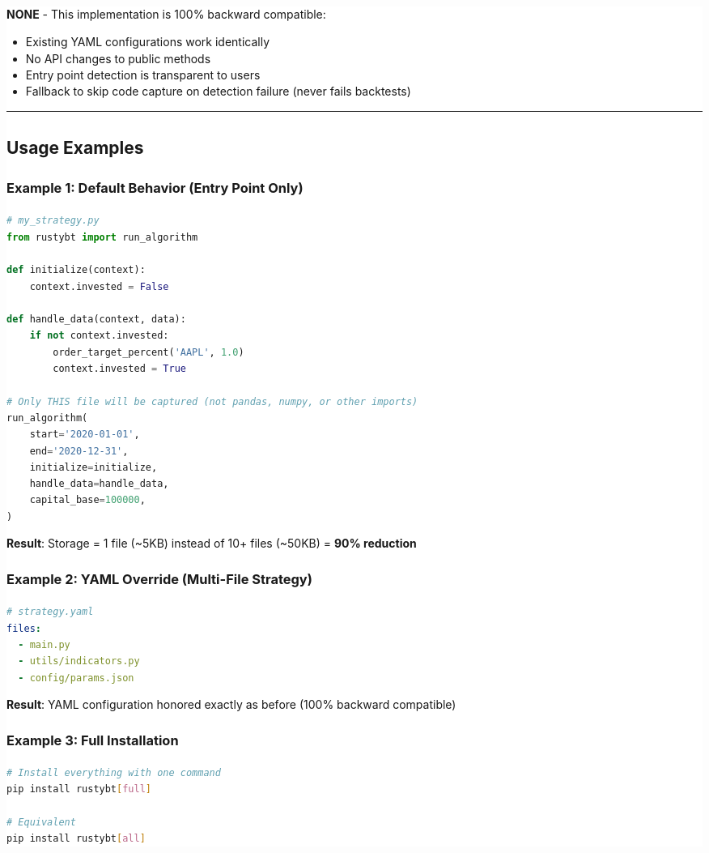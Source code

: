 **NONE** - This implementation is 100% backward compatible:
- Existing YAML configurations work identically
- No API changes to public methods
- Entry point detection is transparent to users
- Fallback to skip code capture on detection failure (never fails backtests)

---

## Usage Examples

### Example 1: Default Behavior (Entry Point Only)

```python
# my_strategy.py
from rustybt import run_algorithm

def initialize(context):
    context.invested = False

def handle_data(context, data):
    if not context.invested:
        order_target_percent('AAPL', 1.0)
        context.invested = True

# Only THIS file will be captured (not pandas, numpy, or other imports)
run_algorithm(
    start='2020-01-01',
    end='2020-12-31',
    initialize=initialize,
    handle_data=handle_data,
    capital_base=100000,
)
```

**Result**: Storage = 1 file (~5KB) instead of 10+ files (~50KB) = **90% reduction**

### Example 2: YAML Override (Multi-File Strategy)

```yaml
# strategy.yaml
files:
  - main.py
  - utils/indicators.py
  - config/params.json
```

**Result**: YAML configuration honored exactly as before (100% backward compatible)

### Example 3: Full Installation

```bash
# Install everything with one command
pip install rustybt[full]

# Equivalent
pip install rustybt[all]
```
